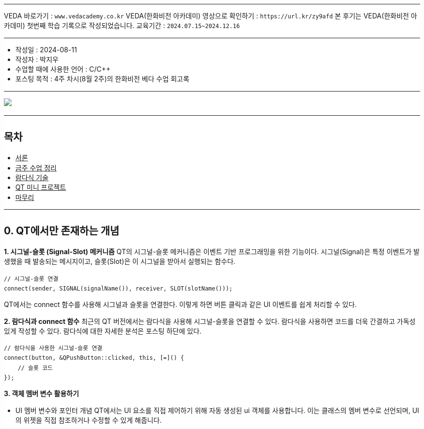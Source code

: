 ------------

VEDA 바로가기 : `www.vedacademy.co.kr`
VEDA(한화비전 아카데미) 영상으로 확인하기 : `https://url.kr/zy9afd`
본 후기는 VEDA(한화비전 아카데미) 첫번째 학습 기록으로 작성되었습니다.
교육기간 : `2024.07.15~2024.12.16`

------- 

- 작성일 : 2024-08-11
- 작성자 : 박지우
- 수업할 때에 사용한 언어 : C/C++
- 포스팅 목적 : 4주 차시(8월 2주)의 한화비전 베다 수업 회고록

---

![](https://velog.velcdn.com/images/laura_vdea/post/bcd5298c-6c85-409e-a633-f92e54247c85/image.png)


------
## 목차

- [서론](#0-qt에서만-존재하는-개념)
- [금주 수업 정리](#1-금주-동안-배운-것들)
- [람다식 기술](#2-람다식-기술)
- [QT 미니 프로젝트](#3-qt-프로젝트)
- [마무리](#4-다음-주-리눅스-수업을-준비하며)

-----


## 0. QT에서만 존재하는 개념

**1. 시그널-슬롯 (Signal-Slot) 메커니즘**
QT의 시그널-슬롯 메커니즘은 이벤트 기반 프로그래밍을 위한 기능이다. 시그널(Signal)은 특정 이벤트가 발생했을 때 발송되는 메시지이고, 슬롯(Slot)은 이 시그널을 받아서 실행되는 함수다.

```
// 시그널-슬롯 연결
connect(sender, SIGNAL(signalName()), receiver, SLOT(slotName()));
```

QT에서는 connect 함수를 사용해 시그널과 슬롯을 연결한다. 이렇게 하면 버튼 클릭과 같은 UI 이벤트를 쉽게 처리할 수 있다.

**2. 람다식과 connect 함수**
최근의 QT 버전에서는 람다식을 사용해 시그널-슬롯을 연결할 수 있다. 람다식을 사용하면 코드를 더욱 간결하고 가독성 있게 작성할 수 있다. 람다식에 대한 자세한 분석은 포스팅 하단에 있다.

```
// 람다식을 사용한 시그널-슬롯 연결
connect(button, &QPushButton::clicked, this, [=]() {
    // 슬롯 코드
});
```

**3. 객체 멤버 변수 활용하기**
- UI 멤버 변수와 포인터 개념
QT에서는 UI 요소를 직접 제어하기 위해 자동 생성된 ui 객체를 사용합니다. 이는 클래스의 멤버 변수로 선언되며, UI의 위젯을 직접 참조하거나 수정할 수 있게 해줍니다.
